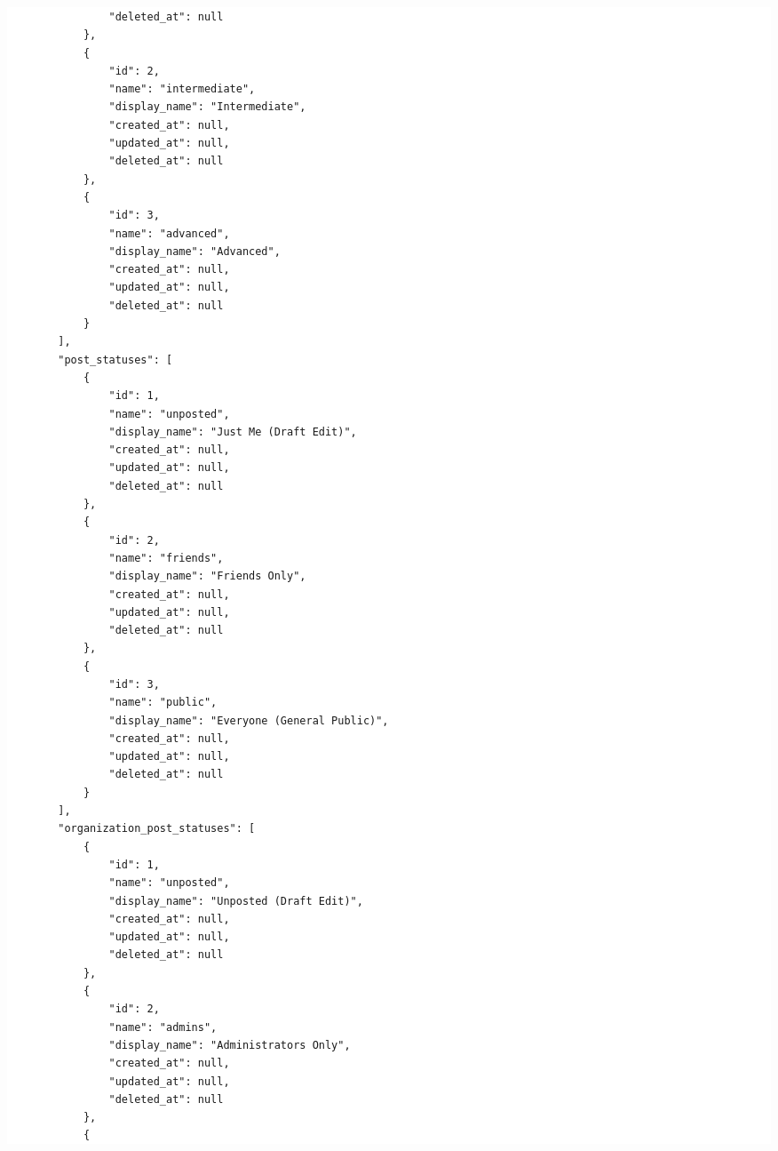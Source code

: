 ```
                "deleted_at": null
            },
            {
                "id": 2,
                "name": "intermediate",
                "display_name": "Intermediate",
                "created_at": null,
                "updated_at": null,
                "deleted_at": null
            },
            {
                "id": 3,
                "name": "advanced",
                "display_name": "Advanced",
                "created_at": null,
                "updated_at": null,
                "deleted_at": null
            }
        ],
        "post_statuses": [
            {
                "id": 1,
                "name": "unposted",
                "display_name": "Just Me (Draft Edit)",
                "created_at": null,
                "updated_at": null,
                "deleted_at": null
            },
            {
                "id": 2,
                "name": "friends",
                "display_name": "Friends Only",
                "created_at": null,
                "updated_at": null,
                "deleted_at": null
            },
            {
                "id": 3,
                "name": "public",
                "display_name": "Everyone (General Public)",
                "created_at": null,
                "updated_at": null,
                "deleted_at": null
            }
        ],
        "organization_post_statuses": [
            {
                "id": 1,
                "name": "unposted",
                "display_name": "Unposted (Draft Edit)",
                "created_at": null,
                "updated_at": null,
                "deleted_at": null
            },
            {
                "id": 2,
                "name": "admins",
                "display_name": "Administrators Only",
                "created_at": null,
                "updated_at": null,
                "deleted_at": null
            },
            {
```